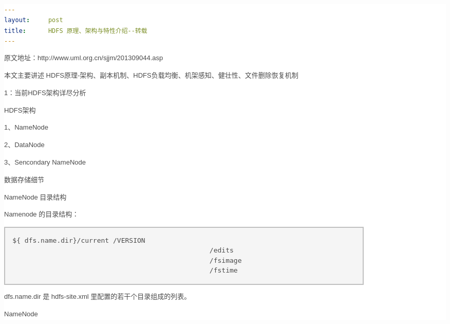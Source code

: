 ```yaml
---
layout:     post
title:      HDFS 原理、架构与特性介绍--转载
---
```

<div id="article_content" class="article_content clearfix csdn-tracking-statistics" data-pid="blog" data-mod="popu_307" data-dsm="post">
								            <link rel="stylesheet" href="https://csdnimg.cn/release/phoenix/template/css/ck_htmledit_views-f76675cdea.css">
						<div class="htmledit_views" id="content_views">
                
<p style="color:rgb(75,75,75);font-family:Verdana, Arial, Helvetica, sans-serif;font-size:13px;line-height:20.8px;">
原文地址：http://www.uml.org.cn/sjjm/201309044.asp</p>
<p class="artcon" style="color:rgb(75,75,75);font-family:Verdana, Arial, Helvetica, sans-serif;font-size:13px;line-height:20.8px;">
本文主要讲述 HDFS原理-架构、副本机制、HDFS负载均衡、机架感知、健壮性、文件删除恢复机制</p>
<p class="artdir1" style="color:rgb(75,75,75);font-family:Verdana, Arial, Helvetica, sans-serif;font-size:13px;line-height:20.8px;">
1：当前HDFS架构详尽分析</p>
<p class="artdir1" align="center" style="color:rgb(75,75,75);font-family:Verdana, Arial, Helvetica, sans-serif;font-size:13px;line-height:20.8px;">
</p>
<p class="artdir3" style="color:rgb(75,75,75);font-family:Verdana, Arial, Helvetica, sans-serif;font-size:13px;line-height:20.8px;">
HDFS架构</p>
<p class="artcon" style="color:rgb(75,75,75);font-family:Verdana, Arial, Helvetica, sans-serif;font-size:13px;line-height:20.8px;">
1、NameNode</p>
<p class="artcon" style="color:rgb(75,75,75);font-family:Verdana, Arial, Helvetica, sans-serif;font-size:13px;line-height:20.8px;">
2、DataNode</p>
<p class="artcon" style="color:rgb(75,75,75);font-family:Verdana, Arial, Helvetica, sans-serif;font-size:13px;line-height:20.8px;">
3、Sencondary NameNode</p>
<p class="artdir3" style="color:rgb(75,75,75);font-family:Verdana, Arial, Helvetica, sans-serif;font-size:13px;line-height:20.8px;">
数据存储细节</p>
<p class="artdir3" align="center" style="color:rgb(75,75,75);font-family:Verdana, Arial, Helvetica, sans-serif;font-size:13px;line-height:20.8px;">
</p>
<p class="artdir3" style="color:rgb(75,75,75);font-family:Verdana, Arial, Helvetica, sans-serif;font-size:13px;line-height:20.8px;">
NameNode 目录结构</p>
<p class="artcon" style="color:rgb(75,75,75);font-family:Verdana, Arial, Helvetica, sans-serif;font-size:13px;line-height:20.8px;">
Namenode 的目录结构：</p>
<table class="content" border="0" cellspacing="1" cellpadding="7" align="center" bgcolor="#CCCCCC" style="border:1px solid #C0C0C0;border-collapse:collapse;color:rgb(75,75,75);font-family:Verdana, Arial, Helvetica, sans-serif;font-size:13px;line-height:20.8px;width:700px;"><tbody><tr bgcolor="#FFFFFF"><td bgcolor="#f5f5f5" width="694" height="30" style="font-family:Verdana, Helvetica, Arial;line-height:1.5;border:1px solid #C0C0C0;border-collapse:collapse;">
<pre> ${ dfs.name.dir}/current /VERSION<br>                                                  /edits<br>                                                  /fsimage<br>                                                  /fstime </pre>
</td>
</tr></tbody></table><p class="artcon" style="color:rgb(75,75,75);font-family:Verdana, Arial, Helvetica, sans-serif;font-size:13px;line-height:20.8px;">
dfs.name.dir 是 hdfs-site.xml 里配置的若干个目录组成的列表。</p>
<p class="artdir3" style="color:rgb(75,75,75);font-family:Verdana, Arial, Helvetica, sans-serif;font-size:13px;line-height:20.8px;">
NameNode</p>